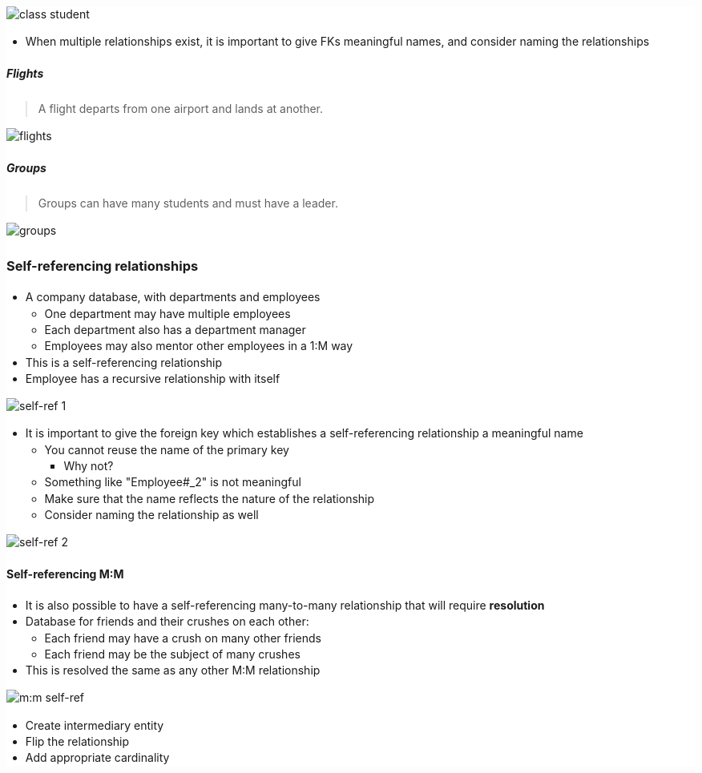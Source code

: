 ![class student](http://snag.gy/A1n1K.jpg)

- When multiple relationships exist, it is important to give FKs meaningful names, and consider naming the relationships

##### Flights

>A flight departs from one airport and lands at another.

![flights](http://snag.gy/aom3n.jpg)

##### Groups

>Groups can have many students and must have a leader.

![groups](http://snag.gy/gOTfq.jpg)

### Self-referencing relationships

- A company database, with departments and employees
	- One department may have multiple employees
	- Each department also has a department manager
	- Employees may also mentor other employees in a 1:M way
- This is a self-referencing relationship
- Employee has a recursive relationship with itself

![self-ref 1](http://snag.gy/FvVHn.jpg)

- It is important to give the foreign key which establishes a self-referencing relationship a meaningful name
	- You cannot reuse the name of the primary key
		- Why not?
	- Something like "Employee#_2" is not meaningful
	- Make sure that the name reflects the nature of the relationship
	- Consider naming the relationship as well

![self-ref 2](http://snag.gy/wT5Ab.jpg)

#### Self-referencing M:M

- It is also possible to have a self-referencing many-to-many relationship that will require **resolution**
- Database for friends and their crushes on each other:
	- Each friend may have a crush on many other friends
	- Each friend may be the subject of many crushes
- This is resolved the same as any other M:M relationship

![m:m self-ref](http://snag.gy/qq3Gb.jpg)

- Create intermediary entity
- Flip the relationship
- Add appropriate cardinality
